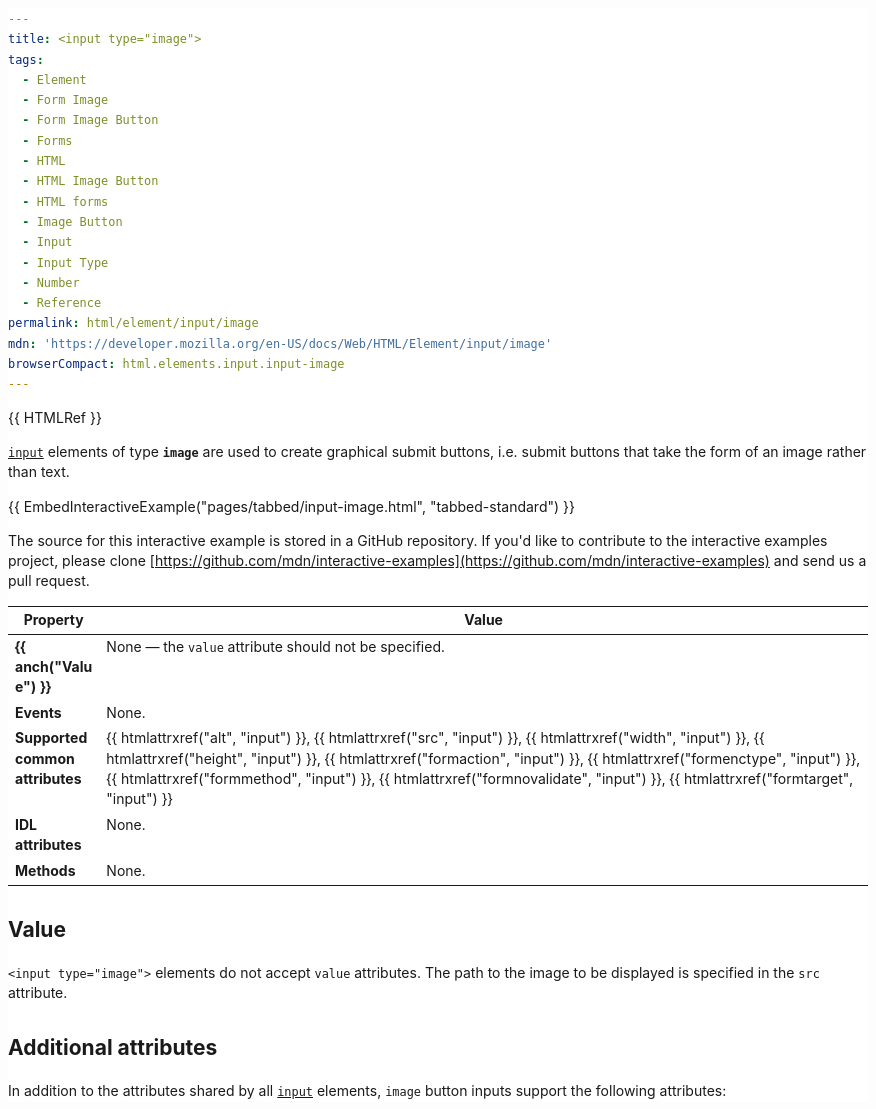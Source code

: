 ```yaml
---
title: <input type="image">
tags:
  - Element
  - Form Image
  - Form Image Button
  - Forms
  - HTML
  - HTML Image Button
  - HTML forms
  - Image Button
  - Input
  - Input Type
  - Number
  - Reference
permalink: html/element/input/image
mdn: 'https://developer.mozilla.org/en-US/docs/Web/HTML/Element/input/image'
browserCompact: html.elements.input.input-image
---
```

{{ HTMLRef }}

[`input`](/html/element/input/) elements of type **`image`** are used to create graphical submit buttons, i.e. submit buttons that take the form of an image rather than text.

{{ EmbedInteractiveExample("pages/tabbed/input-image.html", "tabbed-standard") }}

The source for this interactive example is stored in a GitHub repository. If you'd like to contribute to the interactive examples project, please clone [https://github.com/mdn/interactive-examples](https://github.com/mdn/interactive-examples) and send us a pull request.

| Property | Value |
| --- | --- |
| **{{ anch("Value") }}** | None — the `value` attribute should not be specified. |
| **Events** | None. |
| **Supported common attributes** | {{ htmlattrxref("alt", "input") }}, {{ htmlattrxref("src", "input") }}, {{ htmlattrxref("width", "input") }}, {{ htmlattrxref("height", "input") }}, {{ htmlattrxref("formaction", "input") }}, {{ htmlattrxref("formenctype", "input") }}, {{ htmlattrxref("formmethod", "input") }}, {{ htmlattrxref("formnovalidate", "input") }}, {{ htmlattrxref("formtarget", "input") }} |
| **IDL attributes** | None. |
| **Methods** | None. |

## Value

`<input type="image">` elements do not accept `value` attributes. The path to the image to be displayed is specified in the `src` attribute.

## Additional attributes

In addition to the attributes shared by all [`input`](/html/element/input/) elements, `image` button inputs support the following attributes:
